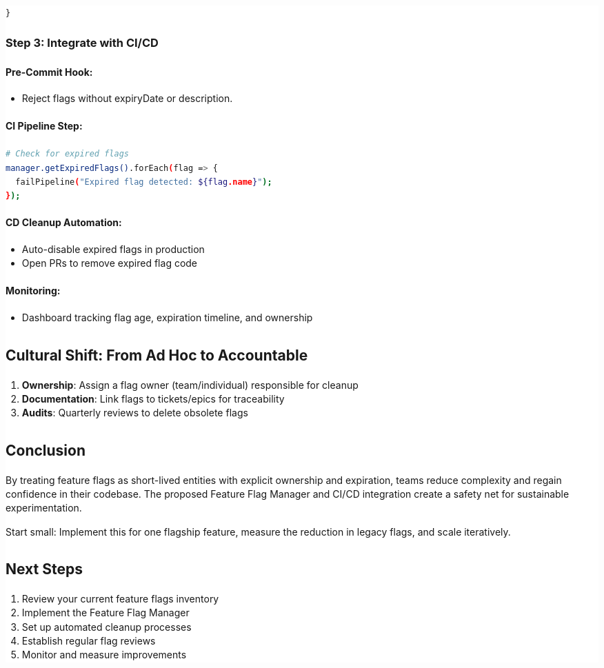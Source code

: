 ```typescript
}
```

### Step 3: Integrate with CI/CD

#### Pre-Commit Hook:
- Reject flags without expiryDate or description.

#### CI Pipeline Step:

```bash
# Check for expired flags
manager.getExpiredFlags().forEach(flag => {
  failPipeline("Expired flag detected: ${flag.name}");
});
```

#### CD Cleanup Automation:
- Auto-disable expired flags in production
- Open PRs to remove expired flag code

#### Monitoring:
- Dashboard tracking flag age, expiration timeline, and ownership

## Cultural Shift: From Ad Hoc to Accountable

1. **Ownership**: Assign a flag owner (team/individual) responsible for cleanup
2. **Documentation**: Link flags to tickets/epics for traceability
3. **Audits**: Quarterly reviews to delete obsolete flags

## Conclusion

By treating feature flags as short-lived entities with explicit ownership and expiration, teams reduce complexity and regain confidence in their codebase. The proposed Feature Flag Manager and CI/CD integration create a safety net for sustainable experimentation.

Start small: Implement this for one flagship feature, measure the reduction in legacy flags, and scale iteratively.

## Next Steps

1. Review your current feature flags inventory
2. Implement the Feature Flag Manager
3. Set up automated cleanup processes
4. Establish regular flag reviews
5. Monitor and measure improvements

